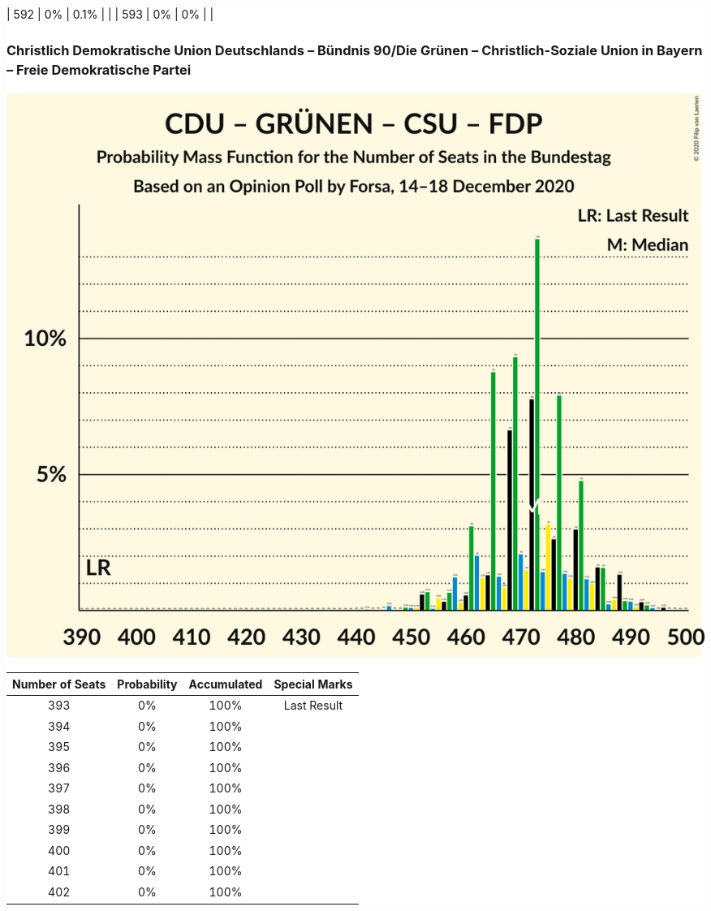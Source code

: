 | 592 | 0% | 0.1% |  |
| 593 | 0% | 0% |  |

### Christlich Demokratische Union Deutschlands – Bündnis 90/Die Grünen – Christlich-Soziale Union in Bayern – Freie Demokratische Partei

![Graph with seats probability mass function not yet produced](2020-12-18-Forsa-coalitions-seats-pmf-cdu–grünen–csu–fdp.png "Seats Probability Mass Function")

| Number of Seats | Probability | Accumulated | Special Marks |
|:---------------:|:-----------:|:-----------:|:-------------:|
| 393 | 0% | 100% | Last Result |
| 394 | 0% | 100% |  |
| 395 | 0% | 100% |  |
| 396 | 0% | 100% |  |
| 397 | 0% | 100% |  |
| 398 | 0% | 100% |  |
| 399 | 0% | 100% |  |
| 400 | 0% | 100% |  |
| 401 | 0% | 100% |  |
| 402 | 0% | 100% |  |